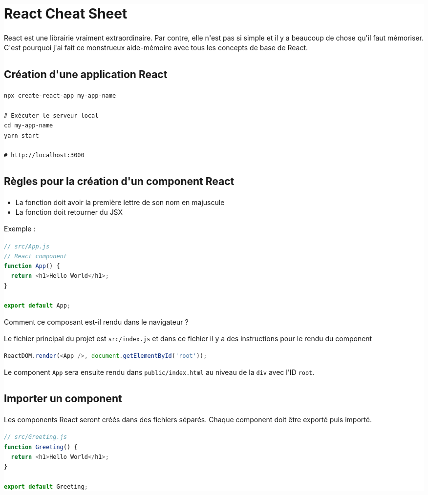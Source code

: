# React Cheat Sheet

React est une librairie vraiment extraordinaire. Par contre, elle n'est pas si simple et il y a beaucoup de chose qu'il faut mémoriser. C'est pourquoi j'ai fait ce monstrueux aide-mémoire avec tous les concepts de base de React.

## Création d'une application React

```
npx create-react-app my-app-name

# Exécuter le serveur local
cd my-app-name
yarn start

# http://localhost:3000
```

## Règles pour la création d'un component React

- La fonction doit avoir la première lettre de son nom en majuscule
- La fonction doit retourner du JSX

Exemple :

```javascript
// src/App.js
// React component
function App() {
  return <h1>Hello World</h1>;
}

export default App;
```

Comment ce composant est-il rendu dans le navigateur ?

Le fichier principal du projet est `src/index.js` et dans ce fichier il y a des instructions pour le rendu du component

```javascript
ReactDOM.render(<App />, document.getElementById('root'));
```

Le component `App` sera ensuite rendu dans `public/index.html` au niveau de la `div` avec l'ID `root`.

## Importer un component

Les components React seront créés dans des fichiers séparés. Chaque component doit être exporté puis importé.

```javascript
// src/Greeting.js
function Greeting() {
  return <h1>Hello World</h1>;
}

export default Greeting;
```
